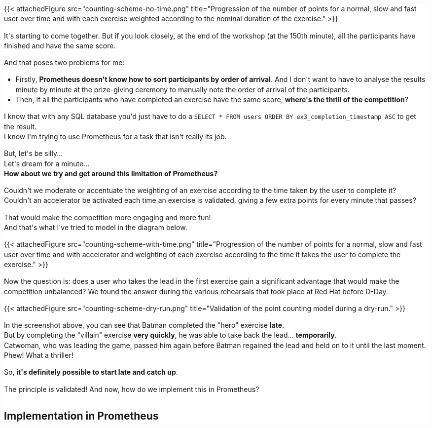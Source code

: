 {{< attachedFigure src="counting-scheme-no-time.png" title="Progression of the number of points for a normal, slow and fast user over time and with each exercise weighted according to the nominal duration of the exercise." >}}

It's starting to come together.
But if you look closely, at the end of the workshop (at the 150th minute), all the participants have finished and have the same score.

And that poses two problems for me:

- Firstly, **Prometheus doesn't know how to sort participants by order of arrival**.
  And I don't want to have to analyse the results minute by minute at the prize-giving ceremony to manually note the order of arrival of the participants.
- Then, if all the participants who have completed an exercise have the same score, **where's the thrill of the competition**?

I know that with any SQL database you'd just have to do a `SELECT * FROM users ORDER BY ex3_completion_timestamp ASC` to get the result.  
I know I'm trying to use Prometheus for a task that isn't really its job.

But, let's be silly...  
Let's dream for a minute...  
**How about we try and get around this limitation of Prometheus?**

Couldn't we moderate or accentuate the weighting of an exercise according to the time taken by the user to complete it?  
Couldn't an accelerator be activated each time an exercise is validated, giving a few extra points for every minute that passes?

That would make the competition more engaging and more fun!  
And that's what I've tried to model in the diagram below.

{{< attachedFigure src="counting-scheme-with-time.png" title="Progression of the number of points for a normal, slow and fast user over time and with accelerator and weighting of each exercise according to the time it takes the user to complete the exercise." >}}

Now the question is: does a user who takes the lead in the first exercise gain a significant advantage that would make the competition unbalanced?
We found the answer during the various rehearsals that took place at Red Hat before D-Day.

{{< attachedFigure src="counting-scheme-dry-run.png" title="Validation of the point counting model during a dry-run." >}}

In the screenshot above, you can see that Batman completed the "hero" exercise **late**.  
But by completing the "villain" exercise **very quickly**, he was able to take back the lead... **temporarily**.  
Catwoman, who was leading the game, passed him again before Batman regained the lead and held on to it until the last moment.  
Phew! What a thriller!  

So, **it's definitely possible to start late and catch up**.

The principle is validated!
And now, how do we implement this in Prometheus?

## Implementation in Prometheus
